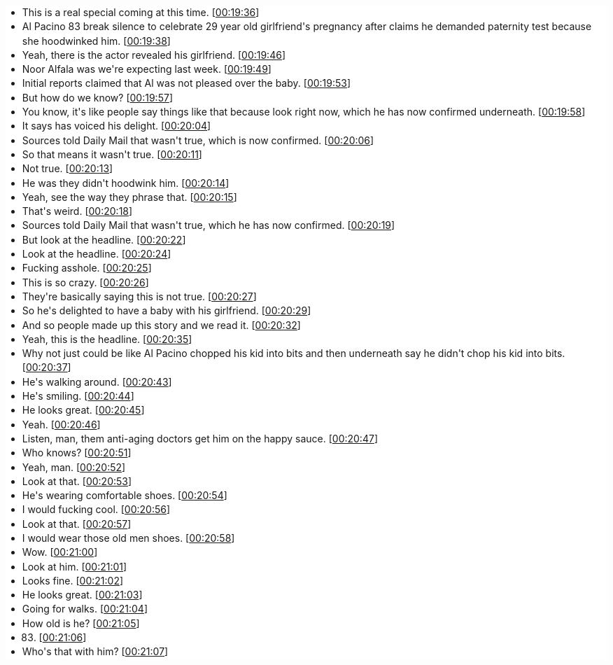 *  This is a real special coming at this time. [[00:19:36](https://www.youtube.com/watch?v=FqMsJZ2SRHo&t=1176.0s)]
*  Al Pacino 83 break silence to celebrate 29 year old girlfriend's pregnancy after claims he demanded paternity test because she hoodwinked him. [[00:19:38](https://www.youtube.com/watch?v=FqMsJZ2SRHo&t=1178.0s)]
*  Yeah, there is the actor revealed his girlfriend. [[00:19:46](https://www.youtube.com/watch?v=FqMsJZ2SRHo&t=1186.0s)]
*  Noor Alfala was we're expecting last week. [[00:19:49](https://www.youtube.com/watch?v=FqMsJZ2SRHo&t=1189.0s)]
*  Initial reports claimed that Al was not pleased over the baby. [[00:19:53](https://www.youtube.com/watch?v=FqMsJZ2SRHo&t=1193.0s)]
*  But how do we know? [[00:19:57](https://www.youtube.com/watch?v=FqMsJZ2SRHo&t=1197.0s)]
*  You know, it's like people say things like that because look right now, which he has now confirmed underneath. [[00:19:58](https://www.youtube.com/watch?v=FqMsJZ2SRHo&t=1198.0s)]
*  It says has voiced his delight. [[00:20:04](https://www.youtube.com/watch?v=FqMsJZ2SRHo&t=1204.0s)]
*  Sources told Daily Mail that wasn't true, which is now confirmed. [[00:20:06](https://www.youtube.com/watch?v=FqMsJZ2SRHo&t=1206.0s)]
*  So that means it wasn't true. [[00:20:11](https://www.youtube.com/watch?v=FqMsJZ2SRHo&t=1211.0s)]
*  Not true. [[00:20:13](https://www.youtube.com/watch?v=FqMsJZ2SRHo&t=1213.0s)]
*  He was they didn't hoodwink him. [[00:20:14](https://www.youtube.com/watch?v=FqMsJZ2SRHo&t=1214.0s)]
*  Yeah, see the way they phrase that. [[00:20:15](https://www.youtube.com/watch?v=FqMsJZ2SRHo&t=1215.0s)]
*  That's weird. [[00:20:18](https://www.youtube.com/watch?v=FqMsJZ2SRHo&t=1218.0s)]
*  Sources told Daily Mail that wasn't true, which he has now confirmed. [[00:20:19](https://www.youtube.com/watch?v=FqMsJZ2SRHo&t=1219.0s)]
*  But look at the headline. [[00:20:22](https://www.youtube.com/watch?v=FqMsJZ2SRHo&t=1222.0s)]
*  Look at the headline. [[00:20:24](https://www.youtube.com/watch?v=FqMsJZ2SRHo&t=1224.0s)]
*  Fucking asshole. [[00:20:25](https://www.youtube.com/watch?v=FqMsJZ2SRHo&t=1225.0s)]
*  This is so crazy. [[00:20:26](https://www.youtube.com/watch?v=FqMsJZ2SRHo&t=1226.0s)]
*  They're basically saying this is not true. [[00:20:27](https://www.youtube.com/watch?v=FqMsJZ2SRHo&t=1227.0s)]
*  So he's delighted to have a baby with his girlfriend. [[00:20:29](https://www.youtube.com/watch?v=FqMsJZ2SRHo&t=1229.0s)]
*  And so people made up this story and we read it. [[00:20:32](https://www.youtube.com/watch?v=FqMsJZ2SRHo&t=1232.0s)]
*  Yeah, this is the headline. [[00:20:35](https://www.youtube.com/watch?v=FqMsJZ2SRHo&t=1235.0s)]
*  Why not just could be like Al Pacino chopped his kid into bits and then underneath say he didn't chop his kid into bits. [[00:20:37](https://www.youtube.com/watch?v=FqMsJZ2SRHo&t=1237.0s)]
*  He's walking around. [[00:20:43](https://www.youtube.com/watch?v=FqMsJZ2SRHo&t=1243.0s)]
*  He's smiling. [[00:20:44](https://www.youtube.com/watch?v=FqMsJZ2SRHo&t=1244.0s)]
*  He looks great. [[00:20:45](https://www.youtube.com/watch?v=FqMsJZ2SRHo&t=1245.0s)]
*  Yeah. [[00:20:46](https://www.youtube.com/watch?v=FqMsJZ2SRHo&t=1246.0s)]
*  Listen, man, them anti-aging doctors get him on the happy sauce. [[00:20:47](https://www.youtube.com/watch?v=FqMsJZ2SRHo&t=1247.0s)]
*  Who knows? [[00:20:51](https://www.youtube.com/watch?v=FqMsJZ2SRHo&t=1251.0s)]
*  Yeah, man. [[00:20:52](https://www.youtube.com/watch?v=FqMsJZ2SRHo&t=1252.0s)]
*  Look at that. [[00:20:53](https://www.youtube.com/watch?v=FqMsJZ2SRHo&t=1253.0s)]
*  He's wearing comfortable shoes. [[00:20:54](https://www.youtube.com/watch?v=FqMsJZ2SRHo&t=1254.0s)]
*  I would fucking cool. [[00:20:56](https://www.youtube.com/watch?v=FqMsJZ2SRHo&t=1256.0s)]
*  Look at that. [[00:20:57](https://www.youtube.com/watch?v=FqMsJZ2SRHo&t=1257.0s)]
*  I would wear those old men shoes. [[00:20:58](https://www.youtube.com/watch?v=FqMsJZ2SRHo&t=1258.0s)]
*  Wow. [[00:21:00](https://www.youtube.com/watch?v=FqMsJZ2SRHo&t=1260.0s)]
*  Look at him. [[00:21:01](https://www.youtube.com/watch?v=FqMsJZ2SRHo&t=1261.0s)]
*  Looks fine. [[00:21:02](https://www.youtube.com/watch?v=FqMsJZ2SRHo&t=1262.0s)]
*  He looks great. [[00:21:03](https://www.youtube.com/watch?v=FqMsJZ2SRHo&t=1263.0s)]
*  Going for walks. [[00:21:04](https://www.youtube.com/watch?v=FqMsJZ2SRHo&t=1264.0s)]
*  How old is he? [[00:21:05](https://www.youtube.com/watch?v=FqMsJZ2SRHo&t=1265.0s)]
*  83. [[00:21:06](https://www.youtube.com/watch?v=FqMsJZ2SRHo&t=1266.0s)]
*  Who's that with him? [[00:21:07](https://www.youtube.com/watch?v=FqMsJZ2SRHo&t=1267.0s)]